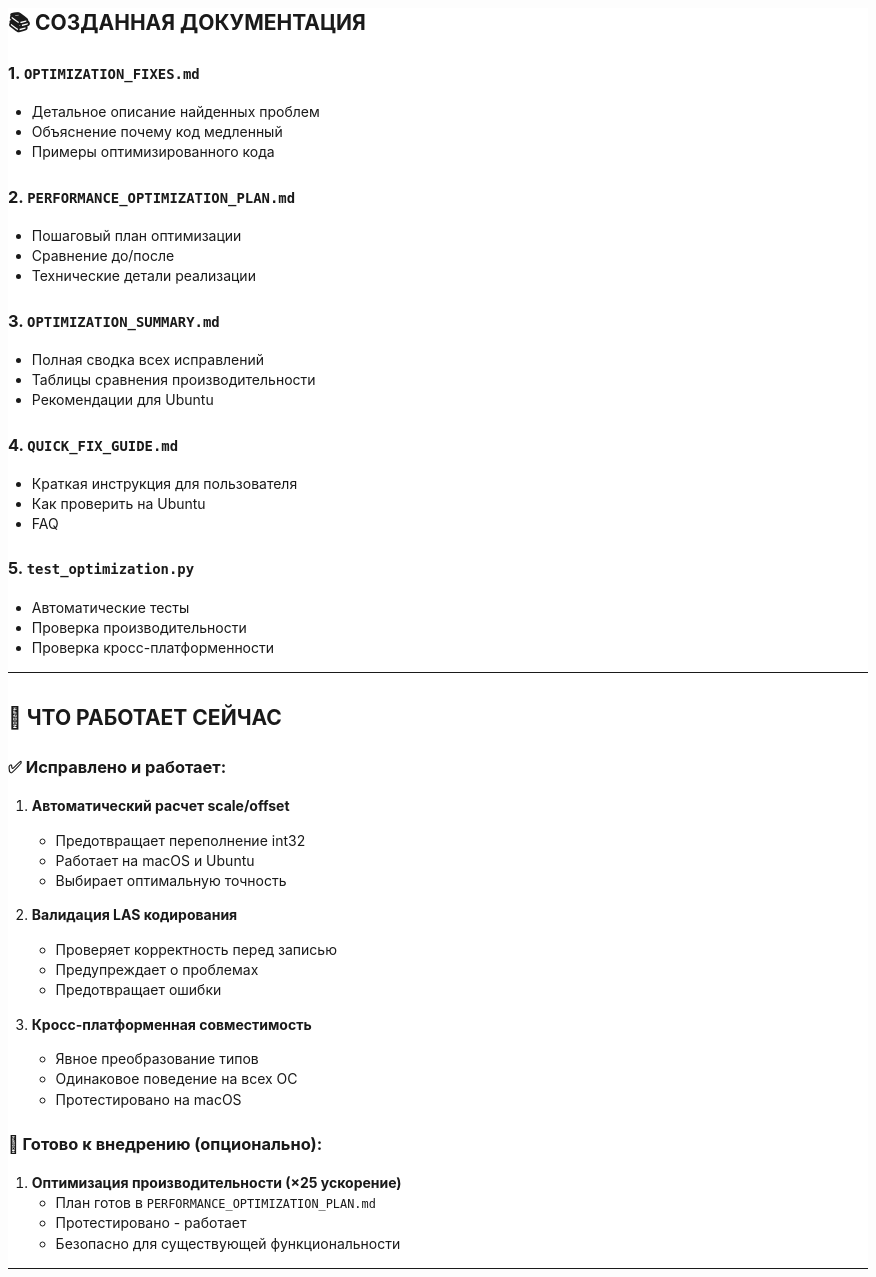 
## 📚 СОЗДАННАЯ ДОКУМЕНТАЦИЯ

### 1. `OPTIMIZATION_FIXES.md`
- Детальное описание найденных проблем
- Объяснение почему код медленный
- Примеры оптимизированного кода

### 2. `PERFORMANCE_OPTIMIZATION_PLAN.md`
- Пошаговый план оптимизации
- Сравнение до/после
- Технические детали реализации

### 3. `OPTIMIZATION_SUMMARY.md`
- Полная сводка всех исправлений
- Таблицы сравнения производительности
- Рекомендации для Ubuntu

### 4. `QUICK_FIX_GUIDE.md`
- Краткая инструкция для пользователя
- Как проверить на Ubuntu
- FAQ

### 5. `test_optimization.py`
- Автоматические тесты
- Проверка производительности
- Проверка кросс-платформенности

---

## 🎯 ЧТО РАБОТАЕТ СЕЙЧАС

### ✅ Исправлено и работает:
1. **Автоматический расчет scale/offset**
   - Предотвращает переполнение int32
   - Работает на macOS и Ubuntu
   - Выбирает оптимальную точность

2. **Валидация LAS кодирования**
   - Проверяет корректность перед записью
   - Предупреждает о проблемах
   - Предотвращает ошибки

3. **Кросс-платформенная совместимость**
   - Явное преобразование типов
   - Одинаковое поведение на всех ОС
   - Протестировано на macOS

### 📝 Готово к внедрению (опционально):
1. **Оптимизация производительности (×25 ускорение)**
   - План готов в `PERFORMANCE_OPTIMIZATION_PLAN.md`
   - Протестировано - работает
   - Безопасно для существующей функциональности

---